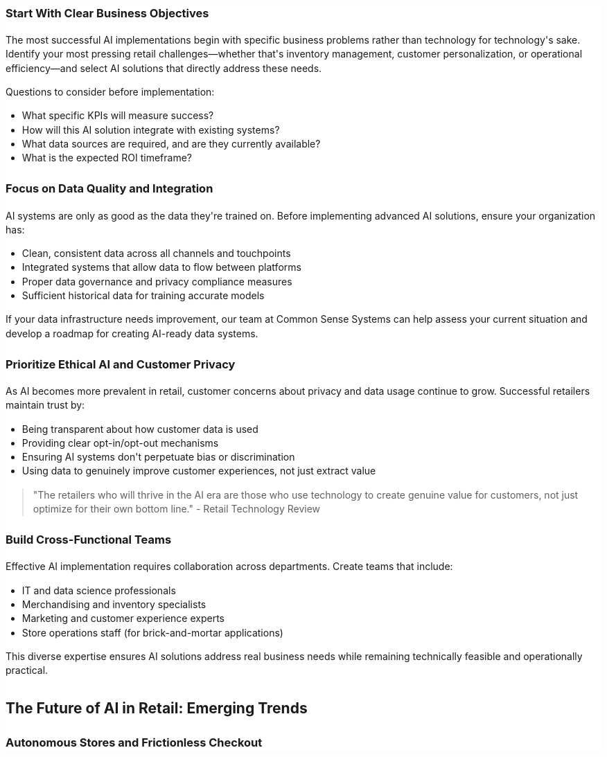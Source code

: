 ### Start With Clear Business Objectives

The most successful AI implementations begin with specific business problems rather than technology for technology's sake. Identify your most pressing retail challenges—whether that's inventory management, customer personalization, or operational efficiency—and select AI solutions that directly address these needs.

Questions to consider before implementation:
- What specific KPIs will measure success?
- How will this AI solution integrate with existing systems?
- What data sources are required, and are they currently available?
- What is the expected ROI timeframe?

### Focus on Data Quality and Integration

AI systems are only as good as the data they're trained on. Before implementing advanced AI solutions, ensure your organization has:

- Clean, consistent data across all channels and touchpoints
- Integrated systems that allow data to flow between platforms
- Proper data governance and privacy compliance measures
- Sufficient historical data for training accurate models

If your data infrastructure needs improvement, our team at Common Sense Systems can help assess your current situation and develop a roadmap for creating AI-ready data systems.

### Prioritize Ethical AI and Customer Privacy

As AI becomes more prevalent in retail, customer concerns about privacy and data usage continue to grow. Successful retailers maintain trust by:

- Being transparent about how customer data is used
- Providing clear opt-in/opt-out mechanisms
- Ensuring AI systems don't perpetuate bias or discrimination
- Using data to genuinely improve customer experiences, not just extract value

> "The retailers who will thrive in the AI era are those who use technology to create genuine value for customers, not just optimize for their own bottom line." - Retail Technology Review

### Build Cross-Functional Teams

Effective AI implementation requires collaboration across departments. Create teams that include:
- IT and data science professionals
- Merchandising and inventory specialists
- Marketing and customer experience experts
- Store operations staff (for brick-and-mortar applications)

This diverse expertise ensures AI solutions address real business needs while remaining technically feasible and operationally practical.

## The Future of AI in Retail: Emerging Trends

### Autonomous Stores and Frictionless Checkout

